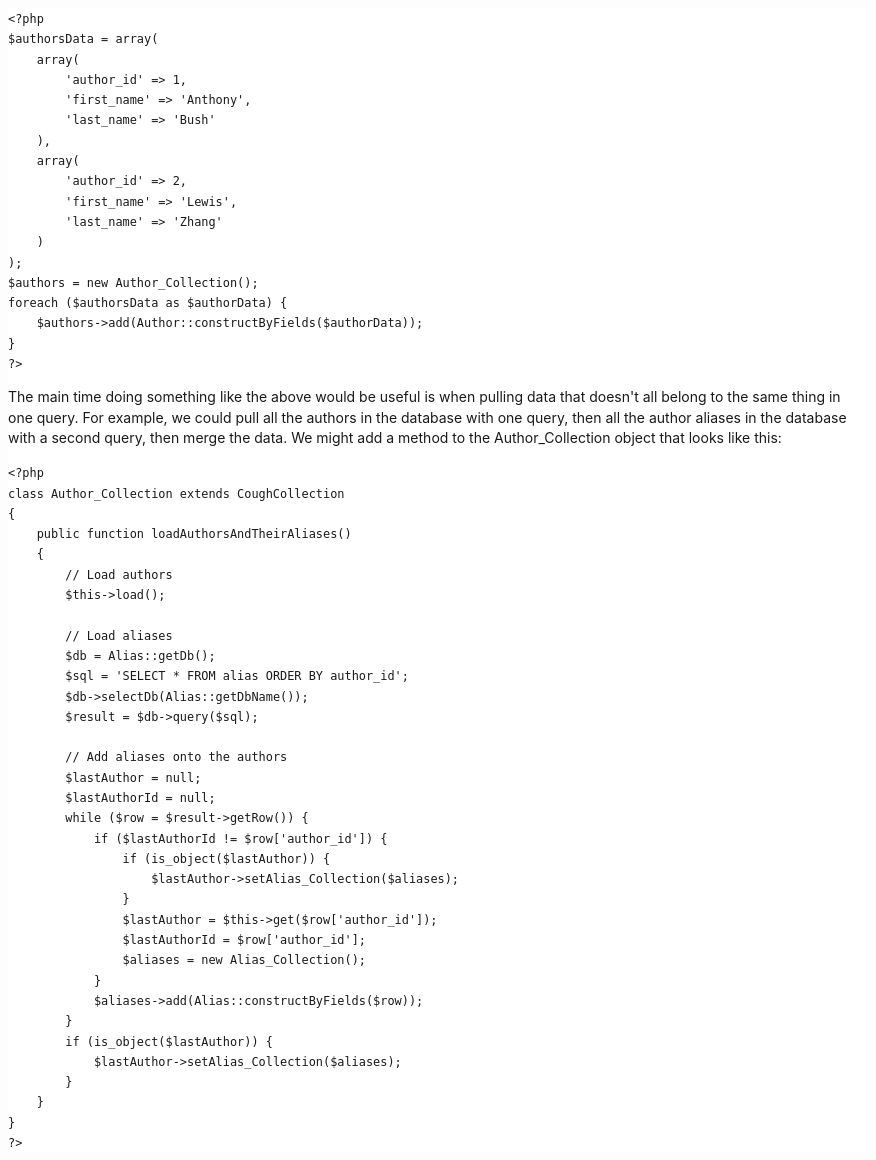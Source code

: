 	<?php
	$authorsData = array(
		array(
			'author_id' => 1,
			'first_name' => 'Anthony',
			'last_name' => 'Bush'
		),
		array(
			'author_id' => 2,
			'first_name' => 'Lewis',
			'last_name' => 'Zhang'
		)
	);
	$authors = new Author_Collection();
	foreach ($authorsData as $authorData) {
		$authors->add(Author::constructByFields($authorData));
	}
	?>

The main time doing something like the above would be useful is when pulling data that doesn't all belong to the same thing in one query.  For example, we could pull all the authors in the database with one query, then all the author aliases in the database with a second query, then merge the data.  We might add a method to the Author_Collection object that looks like this:

	<?php
	class Author_Collection extends CoughCollection
	{
		public function loadAuthorsAndTheirAliases()
		{
			// Load authors
			$this->load();
			
			// Load aliases
			$db = Alias::getDb();
			$sql = 'SELECT * FROM alias ORDER BY author_id';
			$db->selectDb(Alias::getDbName());
			$result = $db->query($sql);
			
			// Add aliases onto the authors
			$lastAuthor = null;
			$lastAuthorId = null;
			while ($row = $result->getRow()) {
				if ($lastAuthorId != $row['author_id']) {
					if (is_object($lastAuthor)) {
						$lastAuthor->setAlias_Collection($aliases);
					}
					$lastAuthor = $this->get($row['author_id']);
					$lastAuthorId = $row['author_id'];
					$aliases = new Alias_Collection();
				}
				$aliases->add(Alias::constructByFields($row));
			}
			if (is_object($lastAuthor)) {
				$lastAuthor->setAlias_Collection($aliases);
			}
		}
	}
	?>
